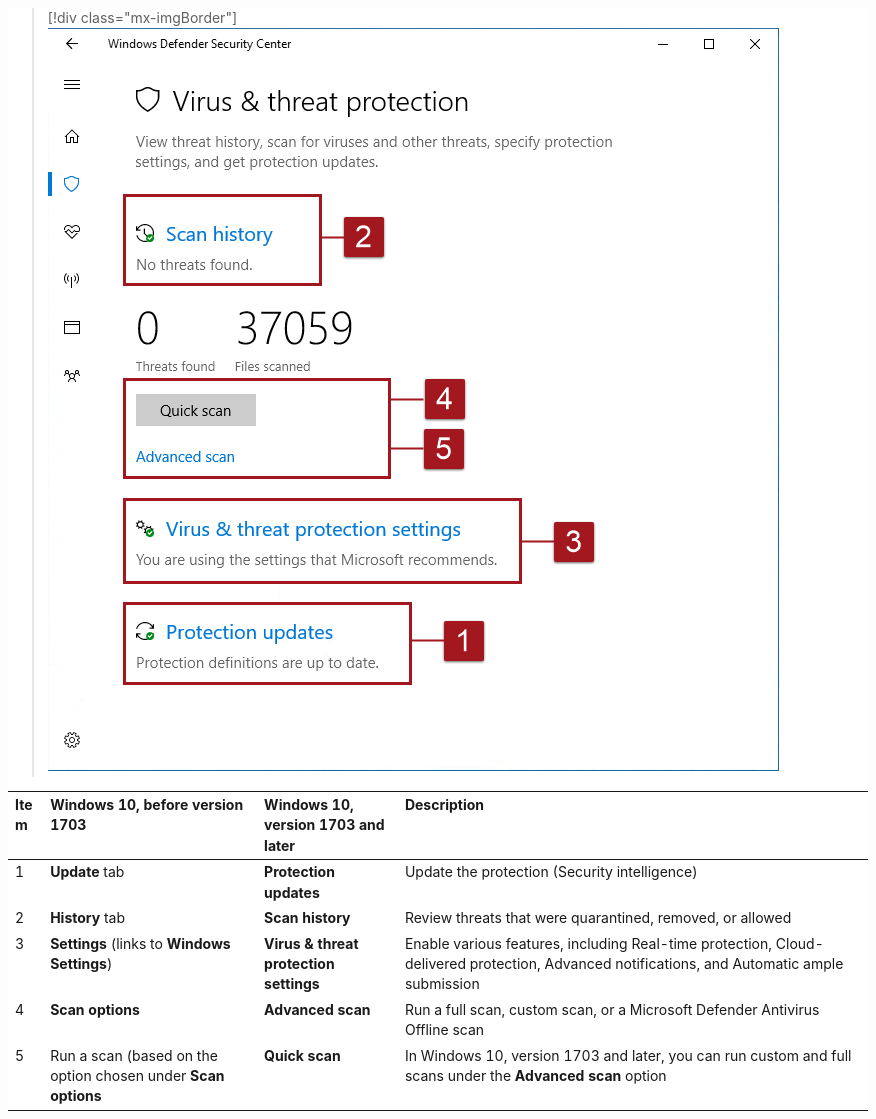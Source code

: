 > [!div class="mx-imgBorder"]
> ![Microsoft Defender Antivirus in Windows 10, version 1703 and later](images/defender/wdav-wdsc.png)

| Item | Windows 10, before version 1703 | Windows 10, version 1703 and later | Description |
|:---|:---|:---|:---|
| 1 | **Update** tab | **Protection updates** | Update the protection (Security intelligence) |
| 2 | **History** tab | **Scan history** | Review threats that were quarantined, removed, or allowed |
| 3 | **Settings** (links to **Windows Settings**) | **Virus & threat protection settings** | Enable various features, including Real-time protection, Cloud-delivered protection, Advanced notifications, and Automatic ample submission |
| 4 | **Scan options** | **Advanced scan** | Run a full scan, custom scan, or a Microsoft Defender Antivirus Offline scan |
| 5 | Run a scan (based on the option chosen under **Scan options** | **Quick scan** | In Windows 10, version 1703 and later, you can run custom and full scans under the **Advanced scan** option |
